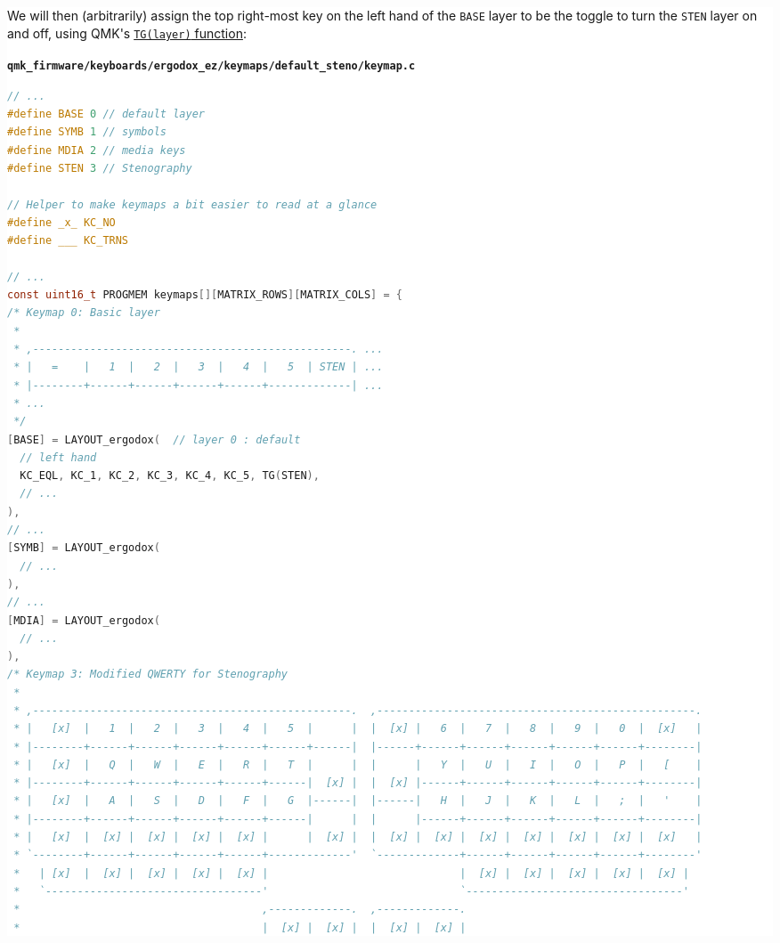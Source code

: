 We will then (arbitrarily) assign the top right-most key on the left hand of the
`BASE` layer to be the toggle to turn the `STEN` layer on and off, using QMK's
[`TG(layer)` function][]:

**`qmk_firmware/keyboards/ergodox_ez/keymaps/default_steno/keymap.c`**

```c
// ...
#define BASE 0 // default layer
#define SYMB 1 // symbols
#define MDIA 2 // media keys
#define STEN 3 // Stenography

// Helper to make keymaps a bit easier to read at a glance
#define _x_ KC_NO
#define ___ KC_TRNS

// ...
const uint16_t PROGMEM keymaps[][MATRIX_ROWS][MATRIX_COLS] = {
/* Keymap 0: Basic layer
 *
 * ,--------------------------------------------------. ...
 * |   =    |   1  |   2  |   3  |   4  |   5  | STEN | ...
 * |--------+------+------+------+------+-------------| ...
 * ...
 */
[BASE] = LAYOUT_ergodox(  // layer 0 : default
  // left hand
  KC_EQL, KC_1, KC_2, KC_3, KC_4, KC_5, TG(STEN),
  // ...
),
// ...
[SYMB] = LAYOUT_ergodox(
  // ...
),
// ...
[MDIA] = LAYOUT_ergodox(
  // ...
),
/* Keymap 3: Modified QWERTY for Stenography
 *
 * ,--------------------------------------------------.  ,--------------------------------------------------.
 * |   [x]  |   1  |   2  |   3  |   4  |   5  |      |  |  [x] |   6  |   7  |   8  |   9  |   0  |  [x]   |
 * |--------+------+------+------+------+------+------|  |------+------+------+------+------+------+--------|
 * |   [x]  |   Q  |   W  |   E  |   R  |   T  |      |  |      |   Y  |   U  |   I  |   O  |   P  |   [    |
 * |--------+------+------+------+------+------|  [x] |  |  [x] |------+------+------+------+------+--------|
 * |   [x]  |   A  |   S  |   D  |   F  |   G  |------|  |------|   H  |   J  |   K  |   L  |   ;  |   '    |
 * |--------+------+------+------+------+------|      |  |      |------+------+------+------+------+--------|
 * |   [x]  |  [x] |  [x] |  [x] |  [x] |      |  [x] |  |  [x] |  [x] |  [x] |  [x] |  [x] |  [x] |  [x]   |
 * `--------+------+------+------+------+-------------'  `-------------+------+------+------+------+--------'
 *   | [x]  |  [x] |  [x] |  [x] |  [x] |                              |  [x] |  [x] |  [x] |  [x] |  [x] |
 *   `----------------------------------'                              `----------------------------------'
 *                                      ,-------------.  ,-------------.
 *                                      |  [x] |  [x] |  |  [x] |  [x] |
```

[changeable switches]: https://ergodox-ez.com/pages/change-it-yourself
[Cherry MX Browns]: https://www.cherrymx.de/en/mx-original/mx-brown.html
[Click configure button in Plover window]: /assets/images/2018-10-18/plover-configure.png "Click configure button in Plover window"
[Colemak]: https://colemak.com/
[Configuring QMK for Steno]: https://github.com/qmk/qmk_firmware/blob/master/docs/feature_stenography.md#configuring-qmk-for-steno
[DCS profile]: https://deskthority.net/wiki/Signature_Plastics_DCS_family
[Dvorak]: https://en.wikipedia.org/wiki/Dvorak_Simplified_Keyboard
[Ergodox]: https://www.ergodox.io/
[Ergodox EZ]: https://ergodox-ez.com/
[Ergodox EZ Graphical Configurator Page]: https://ergodox-ez.com/pages/graphical-configurator
[Ergodox EZ image]: /assets/images/2018-10-18/ergodox-ez.jpg "Ergodox EZ"
[Ergodox EZ keyswitches]: https://ergodox-ez.com/pages/keyswitches
[Escape the defaults and Control your keyboard with QMK]: https://paulfioravanti.com/blog/escape-the-defaults-and-control-your-keyboard-with-qmk/
[G20 Blank Keysets]: https://pimpmykeyboard.com/all-products/keycaps/singles-packs/?search_query=&page=1&limit=51&sort=newest&Profile=G20&category=30&is_category_page=1
[G20 Homing Bump]: https://pimpmykeyboard.com/g20-1-space-homing-bar-or-bump-pack-of-4/
[Gateron Browns]: https://mechanicalkeyboards.com/switches/index.php?switch=Gateron-Brown
[GeminiPR]: https://github.com/qmk/qmk_firmware/blob/master/docs/feature_stenography.md#geminipr
[GeminiPR connected]: /assets/images/2018-10-18/plover-geminipr-connected.png "GeminiPR connected"
[Georgi]: https://www.gboards.ca/product/georgi
[Georgi QMK config]: https://github.com/qmk/qmk_firmware/tree/master/keyboards/georgi
[Google IME]: https://www.google.com/inputtools/services/features/input-method.html
[Kailh Speed Silver]: https://mechanicalkeyboards.com/switches/index.php?switch=Kailh-Speed-Silver
[Keyboard Ghosting Test]: https://github.com/openstenoproject/plover/wiki/Supported-Hardware#test-2-keyboard-ghosting-test
[keyboard switches]: https://thegamingsetup.com/gaming-keyboard/buying-guides/keyboard-switch-chart-table
[Learn Plover!]: https://sites.google.com/site/ploverdoc/
[Learn Plover! Lesson 1]: https://sites.google.com/site/ploverdoc/lesson-1-fingers-and-keys
[Massdrop Ergodox Kit]: https://www.massdrop.com/buy/infinity-ergodox?mode=guest_open
[_N_-Key Rollover]: https://en.wikipedia.org/wiki/Rollover_(key)#n-key_rollover
[NOOP]: https://en.wikipedia.org/wiki/NOP_(code)
[number bar]: http://qwertysteno.com/Intermediate/Numbers.php
[Open Steno Project]: http://www.openstenoproject.org/
[PMK]: https://pimpmykeyboard.com/
[Plover]: http://www.openstenoproject.org/plover/
[Plover connected to keyboard]: /assets/images/2018-10-18/plover-keyboard-connected.png "Plover connected to keyboard"
[Plover crash issue]: https://github.com/openstenoproject/plover/issues/573#issuecomment-256122550
[Plover in-browser steno demo]: http://www.openstenoproject.org/demo/
[Plover Installation]: https://github.com/openstenoproject/plover/wiki/Installation-Guide#installation
[Plover Keycap Recommendations]: https://github.com/openstenoproject/plover/wiki/Supported-Hardware#keycaps
[Plover keyswitch guide]: https://github.com/openstenoproject/plover/wiki/Supported-Hardware#which-type-of-key-switch-should-i-choose
[Plover supported protocols]: https://github.com/openstenoproject/plover/wiki/Supported-Hardware#supported-protocols
[Plover with Steno Protocol]: https://github.com/qmk/qmk_firmware/blob/master/docs/feature_stenography.md#plover-with-steno-protocol
[Plover QWERTY mapping]: https://github.com/openstenoproject/plover/wiki/Beginner's-Guide:-Get-Started-with-Plover#use-the-correct-body-posture-and-finger-placement
[QMK default Ergodox EZ keymap]: https://github.com/qmk/qmk_firmware/blob/master/keyboards/ergodox_ez/keymaps/default
[QMK Ergodox Default Steno]: https://github.com/paulfioravanti/qmk_example_keymaps/tree/master/keyboards/ergodox_ez/keymaps/default_steno
[QMK Ergodox Default Steno High]: https://github.com/paulfioravanti/qmk_example_keymaps/tree/master/keyboards/ergodox_ez/keymaps/default_steno_high
[QMK Ergodox EZ Steno Configuration]: https://github.com/qmk/qmk_firmware/tree/545f95c8f49b8714a2fe2d0fa0f849f305cc7ca3/keyboards/ergodox_ez/keymaps/steno
[QMK Ergodox EZ Steno Configuration 2020-06-08]: https://github.com/qmk/qmk_firmware/tree/545f95c8f49b8714a2fe2d0fa0f849f305cc7ca3/keyboards/ergodox_ez/keymaps/steno
[QMK Ergodox EZ Steno Configuration Current]: https://github.com/qmk/qmk_firmware/tree/master/keyboards/ergodox_ez/keymaps/steno
[QMK Ergodox EZ Steno Configuration Keymap Codes]: https://github.com/qmk/qmk_firmware/tree/545f95c8f49b8714a2fe2d0fa0f849f305cc7ca3/keyboards/ergodox_ez/keymaps/steno/keymap.c#L140
[QMK Ergodox EZ Steno Configuration Keymap Functions]: https://github.com/qmk/qmk_firmware/tree/545f95c8f49b8714a2fe2d0fa0f849f305cc7ca3/keyboards/ergodox_ez/keymaps/steno/keymap.c#L256
[QMK Ergodox keymaps list]: https://github.com/qmk/qmk_firmware/tree/master/keyboards/ergodox_ez/keymaps
[QMK Ergodox QWERTY Steno]: https://github.com/paulfioravanti/qmk_example_keymaps/tree/master/keyboards/ergodox_ez/keymaps/qwerty_steno
[QMK Example keymaps Github repository]: https://github.com/paulfioravanti/qmk_example_keymaps
[QMK Firmware]: https://qmk.fm/
[QMK Installing Build Tools]: https://docs.qmk.fm/#/getting_started_build_tools
[QMK Keymaps]: https://github.com/paulfioravanti/qmk_keymaps
[QMK NKRO Github issue]: https://github.com/qmk/qmk_firmware/issues/1695#issuecomment-328317966
[qmk/qmk_firmware #5220]: https://github.com/qmk/qmk_firmware/pull/5220
[qmk/qmk_firmware #5229]: https://github.com/qmk/qmk_firmware/pull/5229
[QMK Special Keys]: https://docs.qmk.fm/#/keycodes_basic?id=special-keys
[QMK steno keycodes]: https://github.com/qmk/qmk_firmware/blob/master/docs/feature_stenography.md#keycode-reference
[QWERTY]: https://en.wikipedia.org/wiki/QWERTY
[Select GeminiPR from dropdown and click Configure button]: /assets/images/2018-10-18/plover-configuration-configure.png "Select GeminiPR from dropdown and click Configure button"
[Select serial port and baud rate]: /assets/images/2018-10-18/plover-serial-port-configuration.png "Select serial port and baud rate"
[steno machine keymap]: https://sites.google.com/site/ploverdoc/lesson-1-fingers-and-keys#TOC-The-Keyboard
[Stenography in QMK]: https://github.com/qmk/qmk_firmware/blob/master/docs/feature_stenography.md
[`TG(layer)` function]: https://docs.qmk.fm/#/feature_advanced_keycodes?id=switching-and-toggling-layers
[Toggling Plover in software]: https://waleedkhan.name/blog/steno-adventures-part-2/#toggling-plover-in-software
[TX Bolt]: https://github.com/qmk/qmk_firmware/blob/master/docs/feature_stenography.md#tx-bolt
[Waleed Khan]: https://waleedkhan.name
[Workman]: https://workmanlayout.org/